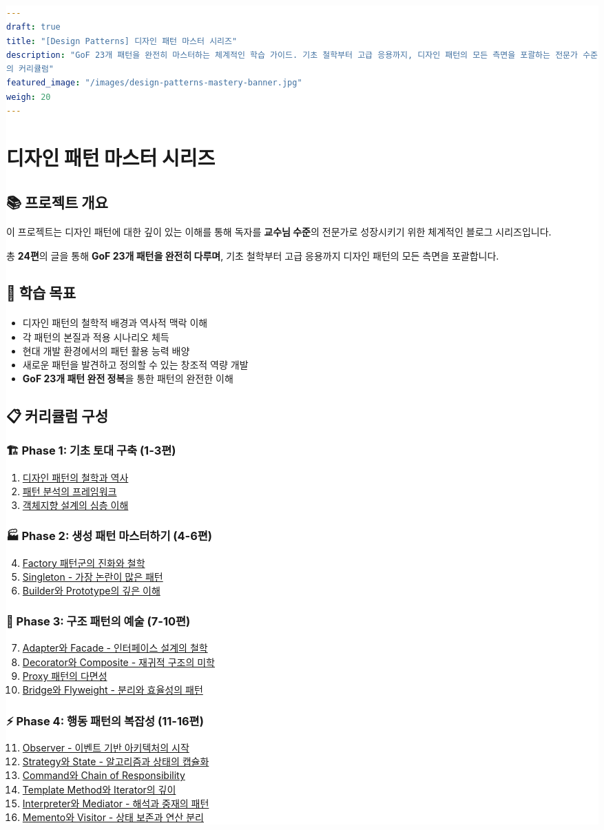 ```yaml
---
draft: true
title: "[Design Patterns] 디자인 패턴 마스터 시리즈"
description: "GoF 23개 패턴을 완전히 마스터하는 체계적인 학습 가이드. 기초 철학부터 고급 응용까지, 디자인 패턴의 모든 측면을 포괄하는 전문가 수준의 커리큘럼"
featured_image: "/images/design-patterns-mastery-banner.jpg"
weigh: 20
---
```


# 디자인 패턴 마스터 시리즈

## 📚 프로젝트 개요

이 프로젝트는 디자인 패턴에 대한 깊이 있는 이해를 통해 독자를 **교수님 수준**의 전문가로 성장시키기 위한 체계적인 블로그 시리즈입니다.

총 **24편**의 글을 통해 **GoF 23개 패턴을 완전히 다루며**, 기초 철학부터 고급 응용까지 디자인 패턴의 모든 측면을 포괄합니다.

## 🎯 학습 목표

- 디자인 패턴의 철학적 배경과 역사적 맥락 이해
- 각 패턴의 본질과 적용 시나리오 체득
- 현대 개발 환경에서의 패턴 활용 능력 배양
- 새로운 패턴을 발견하고 정의할 수 있는 창조적 역량 개발
- **GoF 23개 패턴 완전 정복**을 통한 패턴의 완전한 이해

## 📋 커리큘럼 구성

### 🏗️ Phase 1: 기초 토대 구축 (1-3편)
1. [디자인 패턴의 철학과 역사](01_design_patterns_philosophy_and_history.md)
2. [패턴 분석의 프레임워크](02_pattern_analysis_framework.md)
3. [객체지향 설계의 심층 이해](03_oop_design_deep_understanding.md)

### 🏭 Phase 2: 생성 패턴 마스터하기 (4-6편)
4. [Factory 패턴군의 진화와 철학](04_factory_patterns_evolution.md)
5. [Singleton - 가장 논란이 많은 패턴](05_singleton_controversial_pattern.md)
6. [Builder와 Prototype의 깊은 이해](06_builder_prototype_deep_understanding.md)

### 🔧 Phase 3: 구조 패턴의 예술 (7-10편)
7. [Adapter와 Facade - 인터페이스 설계의 철학](07_adapter_facade_interface_philosophy.md)
8. [Decorator와 Composite - 재귀적 구조의 미학](08_decorator_composite_recursive_beauty.md)
9. [Proxy 패턴의 다면성](09_proxy_pattern_multifaceted.md)
10. [Bridge와 Flyweight - 분리와 효율성의 패턴](10_bridge_flyweight_separation_efficiency.md)

### ⚡ Phase 4: 행동 패턴의 복잡성 (11-16편)
11. [Observer - 이벤트 기반 아키텍처의 시작](11_observer_event_driven_architecture.md)
12. [Strategy와 State - 알고리즘과 상태의 캡슐화](12_strategy_state_algorithm_encapsulation.md)
13. [Command와 Chain of Responsibility](13_command_chain_responsibility.md)
14. [Template Method와 Iterator의 깊이](14_template_method_iterator_depth.md)
15. [Interpreter와 Mediator - 해석과 중재의 패턴](15_interpreter_mediator_parsing_coordination.md)
16. [Memento와 Visitor - 상태 보존과 연산 분리](16_memento_visitor_state_operation_separation.md)
